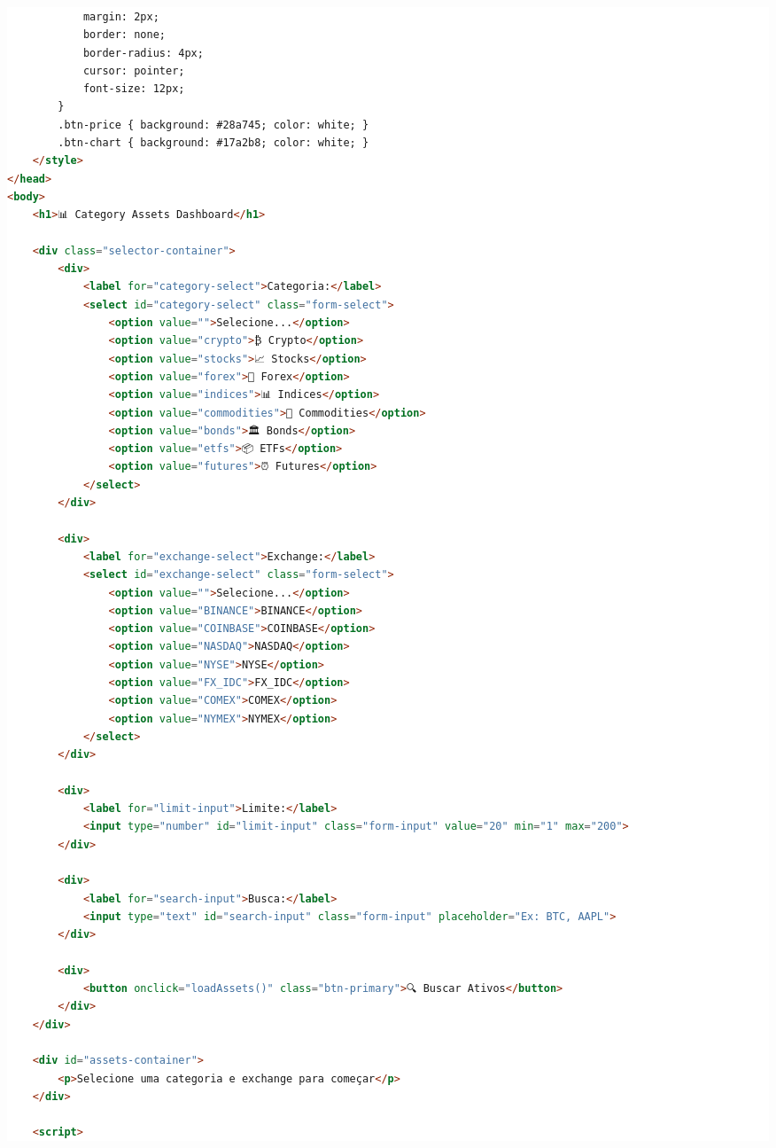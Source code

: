 ```html
            margin: 2px;
            border: none;
            border-radius: 4px;
            cursor: pointer;
            font-size: 12px;
        }
        .btn-price { background: #28a745; color: white; }
        .btn-chart { background: #17a2b8; color: white; }
    </style>
</head>
<body>
    <h1>📊 Category Assets Dashboard</h1>
    
    <div class="selector-container">
        <div>
            <label for="category-select">Categoria:</label>
            <select id="category-select" class="form-select">
                <option value="">Selecione...</option>
                <option value="crypto">₿ Crypto</option>
                <option value="stocks">📈 Stocks</option>
                <option value="forex">💱 Forex</option>
                <option value="indices">📊 Indices</option>
                <option value="commodities">🥇 Commodities</option>
                <option value="bonds">🏛️ Bonds</option>
                <option value="etfs">📦 ETFs</option>
                <option value="futures">⏰ Futures</option>
            </select>
        </div>
        
        <div>
            <label for="exchange-select">Exchange:</label>
            <select id="exchange-select" class="form-select">
                <option value="">Selecione...</option>
                <option value="BINANCE">BINANCE</option>
                <option value="COINBASE">COINBASE</option>
                <option value="NASDAQ">NASDAQ</option>
                <option value="NYSE">NYSE</option>
                <option value="FX_IDC">FX_IDC</option>
                <option value="COMEX">COMEX</option>
                <option value="NYMEX">NYMEX</option>
            </select>
        </div>
        
        <div>
            <label for="limit-input">Limite:</label>
            <input type="number" id="limit-input" class="form-input" value="20" min="1" max="200">
        </div>
        
        <div>
            <label for="search-input">Busca:</label>
            <input type="text" id="search-input" class="form-input" placeholder="Ex: BTC, AAPL">
        </div>
        
        <div>
            <button onclick="loadAssets()" class="btn-primary">🔍 Buscar Ativos</button>
        </div>
    </div>
    
    <div id="assets-container">
        <p>Selecione uma categoria e exchange para começar</p>
    </div>

    <script>
```